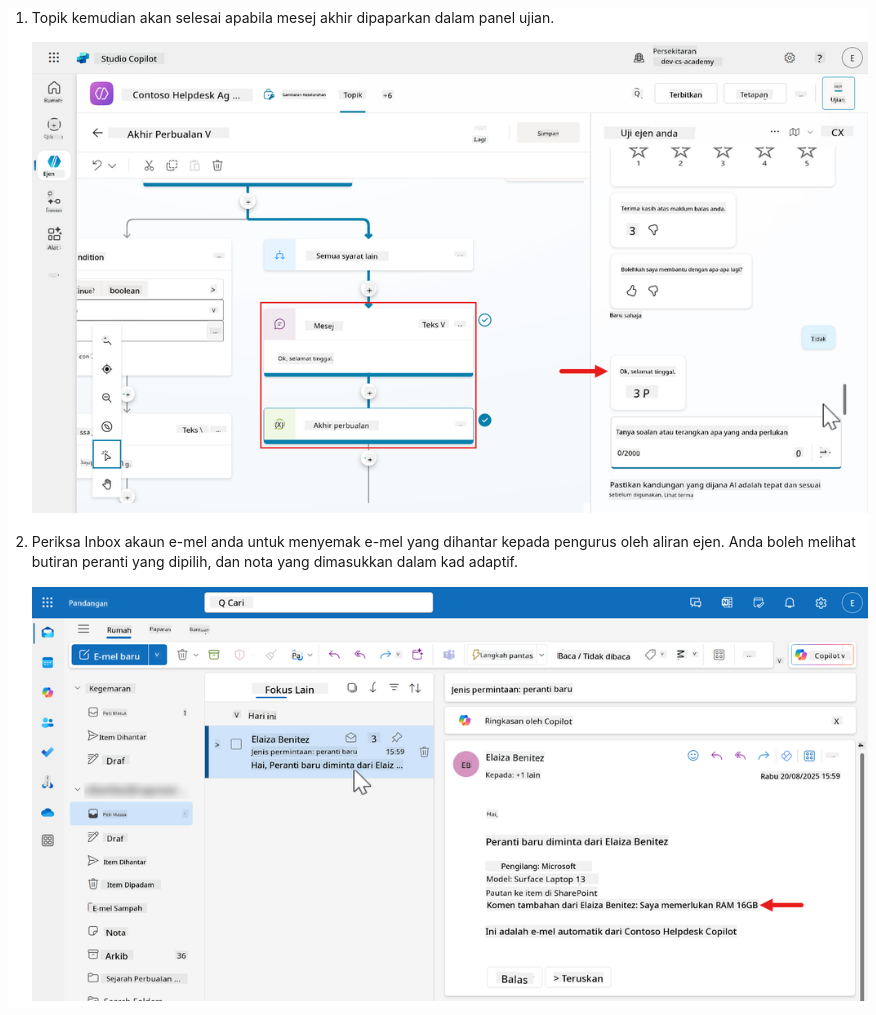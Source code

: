 1. Topik kemudian akan selesai apabila mesej akhir dipaparkan dalam panel ujian.

   ![Topik akhir perbualan](../../../../../translated_images/9.4_09_EndOfConversation.438891b82e322b8a2648533200fbcd01c660ab049223b0920cdd0fbfcdeeb888.ms.png)

1. Periksa Inbox akaun e-mel anda untuk menyemak e-mel yang dihantar kepada pengurus oleh aliran ejen. Anda boleh melihat butiran peranti yang dipilih, dan nota yang dimasukkan dalam kad adaptif.

   ![E-mel diterima](../../../../../translated_images/9.4_10_ReviewEmailMessageWithComment.b0138b0bb9d08aacbd8bbb02fdb633a6796b4131cf8d83212adeabaa1ce04a18.ms.png)
